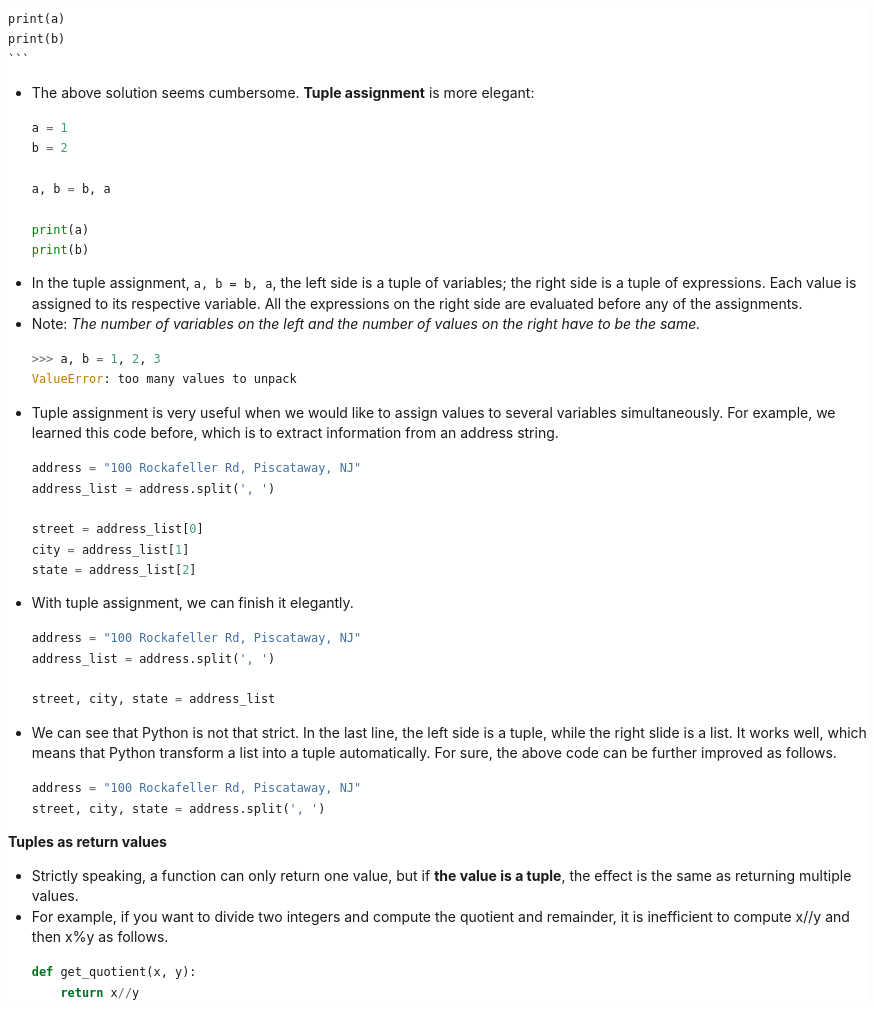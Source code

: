     print(a)
    print(b)
    ```
- The above solution seems cumbersome. **Tuple assignment** is more elegant:
    ```python
    a = 1
    b = 2

    a, b = b, a

    print(a)
    print(b)
    ```
- In the tuple assignment, `a, b = b, a`, the left side is a tuple of variables; the right side is a tuple of expressions. Each value is assigned to its respective variable. All the expressions on the right side are evaluated before any of the assignments.
- Note: *The number of variables on the left and the number of values on the right have to be the same.*
    ```python
    >>> a, b = 1, 2, 3
    ValueError: too many values to unpack
    ```
- Tuple assignment is very useful when we would like to assign values to several variables simultaneously. For example, we learned this code before, which is to extract information from an address string.
    ```python
    address = "100 Rockafeller Rd, Piscataway, NJ"
    address_list = address.split(', ')

    street = address_list[0]
    city = address_list[1]
    state = address_list[2]
    ```
- With tuple assignment, we can finish it elegantly.
    ```python
    address = "100 Rockafeller Rd, Piscataway, NJ"
    address_list = address.split(', ')

    street, city, state = address_list
    ```
- We can see that Python is not that strict. In the last line, the left side is a tuple, while the right slide is a list. It works well, which means that Python transform a list into a tuple automatically. For sure, the above code can be further improved as follows.
    ```python
    address = "100 Rockafeller Rd, Piscataway, NJ"
    street, city, state = address.split(', ')
    ```

**Tuples as return values**
- Strictly speaking, a function can only return one value, but if **the value is a tuple**, the effect is the same as returning multiple values. 
- For example, if you want to divide two integers and compute the quotient and remainder, it is inefficient to compute x//y and then x%y as follows. 
    ```python
    def get_quotient(x, y):
        return x//y
